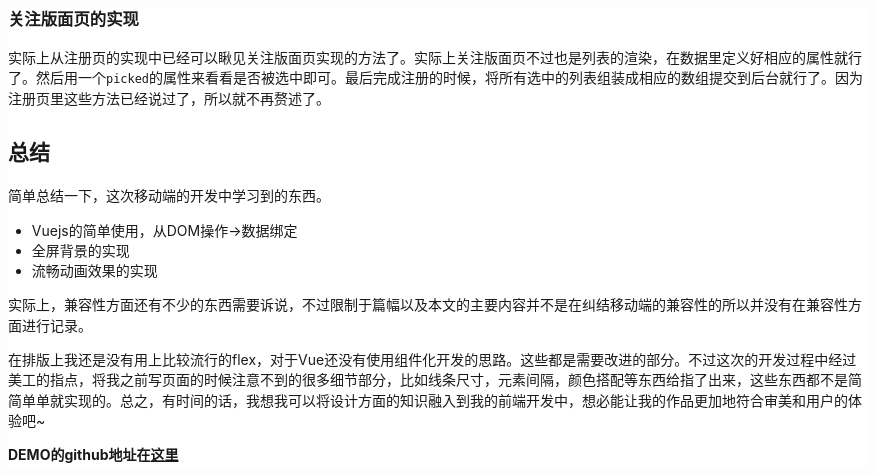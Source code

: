 ### 关注版面页的实现

实际上从注册页的实现中已经可以瞅见关注版面页实现的方法了。实际上关注版面页不过也是列表的渲染，在数据里定义好相应的属性就行了。然后用一个`picked`的属性来看看是否被选中即可。最后完成注册的时候，将所有选中的列表组装成相应的数组提交到后台就行了。因为注册页里这些方法已经说过了，所以就不再赘述了。

## 总结

简单总结一下，这次移动端的开发中学习到的东西。

- Vuejs的简单使用，从DOM操作->数据绑定
- 全屏背景的实现
- 流畅动画效果的实现

实际上，兼容性方面还有不少的东西需要诉说，不过限制于篇幅以及本文的主要内容并不是在纠结移动端的兼容性的所以并没有在兼容性方面进行记录。  

在排版上我还是没有用上比较流行的flex，对于Vue还没有使用组件化开发的思路。这些都是需要改进的部分。不过这次的开发过程中经过美工的指点，将我之前写页面的时候注意不到的很多细节部分，比如线条尺寸，元素间隔，颜色搭配等东西给指了出来，这些东西都不是简简单单就实现的。总之，有时间的话，我想我可以将设计方面的知识融入到我的前端开发中，想必能让我的作品更加地符合审美和用户的体验吧~


**DEMO的github地址在[这里](https://github.com/Molunerfinn/vue-mobile-learning-demo)**








